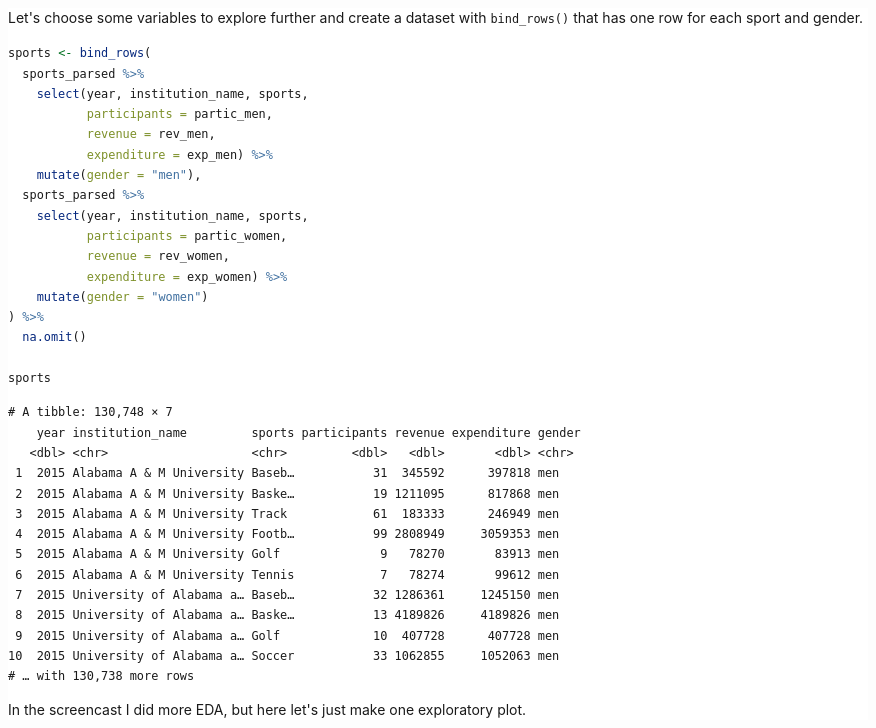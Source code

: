 </div>

</div>

Let's choose some variables to explore further and create a dataset with
`bind_rows()` that has one row for each sport and gender.

<div class="cell"
hash="index_cache/gfm/unnamed-chunk-4_57acc2318bd886ff81c4b0c2eaf85bfc">

``` r
sports <- bind_rows(
  sports_parsed %>%
    select(year, institution_name, sports, 
           participants = partic_men, 
           revenue = rev_men, 
           expenditure = exp_men) %>%
    mutate(gender = "men"),
  sports_parsed %>% 
    select(year, institution_name, sports, 
           participants = partic_women, 
           revenue = rev_women, 
           expenditure = exp_women) %>%
    mutate(gender = "women")
) %>%
  na.omit()

sports
```

<div class="cell-output-stdout">

    # A tibble: 130,748 × 7
        year institution_name         sports participants revenue expenditure gender
       <dbl> <chr>                    <chr>         <dbl>   <dbl>       <dbl> <chr> 
     1  2015 Alabama A & M University Baseb…           31  345592      397818 men   
     2  2015 Alabama A & M University Baske…           19 1211095      817868 men   
     3  2015 Alabama A & M University Track            61  183333      246949 men   
     4  2015 Alabama A & M University Footb…           99 2808949     3059353 men   
     5  2015 Alabama A & M University Golf              9   78270       83913 men   
     6  2015 Alabama A & M University Tennis            7   78274       99612 men   
     7  2015 University of Alabama a… Baseb…           32 1286361     1245150 men   
     8  2015 University of Alabama a… Baske…           13 4189826     4189826 men   
     9  2015 University of Alabama a… Golf             10  407728      407728 men   
    10  2015 University of Alabama a… Soccer           33 1062855     1052063 men   
    # … with 130,738 more rows

</div>

</div>

In the screencast I did more EDA, but here let's just make one
exploratory plot.
